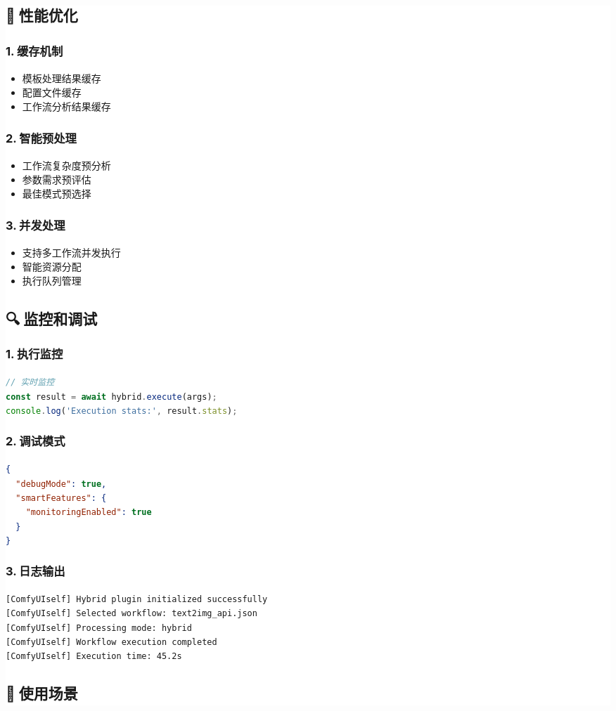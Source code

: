 ## 🚀 性能优化

### 1. 缓存机制

- 模板处理结果缓存
- 配置文件缓存
- 工作流分析结果缓存

### 2. 智能预处理

- 工作流复杂度预分析
- 参数需求预评估
- 最佳模式预选择

### 3. 并发处理

- 支持多工作流并发执行
- 智能资源分配
- 执行队列管理

## 🔍 监控和调试

### 1. 执行监控

```javascript
// 实时监控
const result = await hybrid.execute(args);
console.log('Execution stats:', result.stats);
```

### 2. 调试模式

```json
{
  "debugMode": true,
  "smartFeatures": {
    "monitoringEnabled": true
  }
}
```

### 3. 日志输出

```
[ComfyUIself] Hybrid plugin initialized successfully
[ComfyUIself] Selected workflow: text2img_api.json
[ComfyUIself] Processing mode: hybrid
[ComfyUIself] Workflow execution completed
[ComfyUIself] Execution time: 45.2s
```

## 🎯 使用场景
